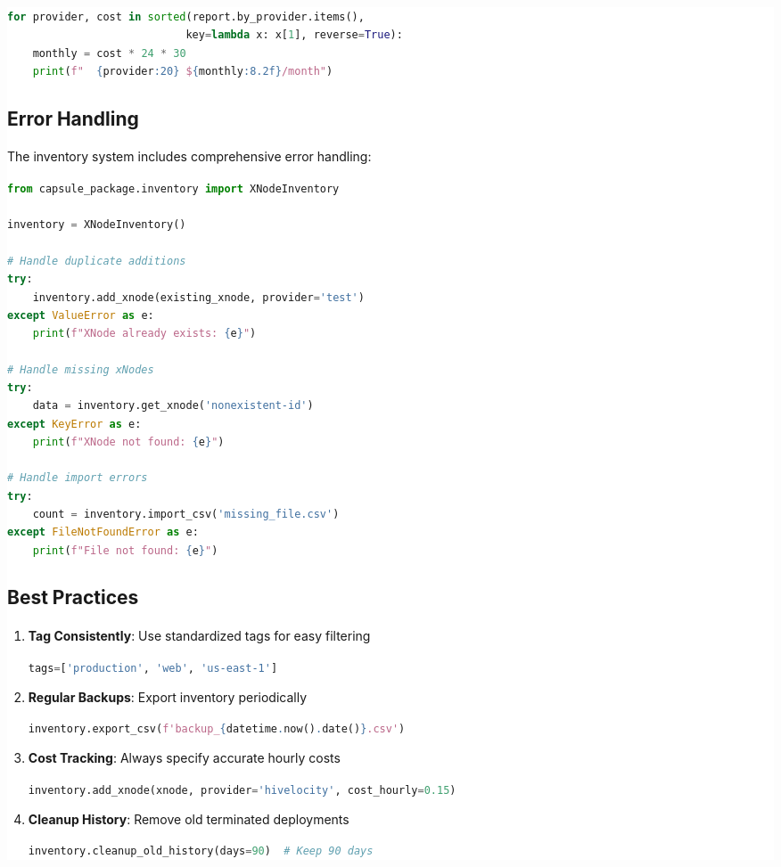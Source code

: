 ```python
for provider, cost in sorted(report.by_provider.items(),
                            key=lambda x: x[1], reverse=True):
    monthly = cost * 24 * 30
    print(f"  {provider:20} ${monthly:8.2f}/month")
```

## Error Handling

The inventory system includes comprehensive error handling:

```python
from capsule_package.inventory import XNodeInventory

inventory = XNodeInventory()

# Handle duplicate additions
try:
    inventory.add_xnode(existing_xnode, provider='test')
except ValueError as e:
    print(f"XNode already exists: {e}")

# Handle missing xNodes
try:
    data = inventory.get_xnode('nonexistent-id')
except KeyError as e:
    print(f"XNode not found: {e}")

# Handle import errors
try:
    count = inventory.import_csv('missing_file.csv')
except FileNotFoundError as e:
    print(f"File not found: {e}")
```

## Best Practices

1. **Tag Consistently**: Use standardized tags for easy filtering
   ```python
   tags=['production', 'web', 'us-east-1']
   ```

2. **Regular Backups**: Export inventory periodically
   ```python
   inventory.export_csv(f'backup_{datetime.now().date()}.csv')
   ```

3. **Cost Tracking**: Always specify accurate hourly costs
   ```python
   inventory.add_xnode(xnode, provider='hivelocity', cost_hourly=0.15)
   ```

4. **Cleanup History**: Remove old terminated deployments
   ```python
   inventory.cleanup_old_history(days=90)  # Keep 90 days
   ```

